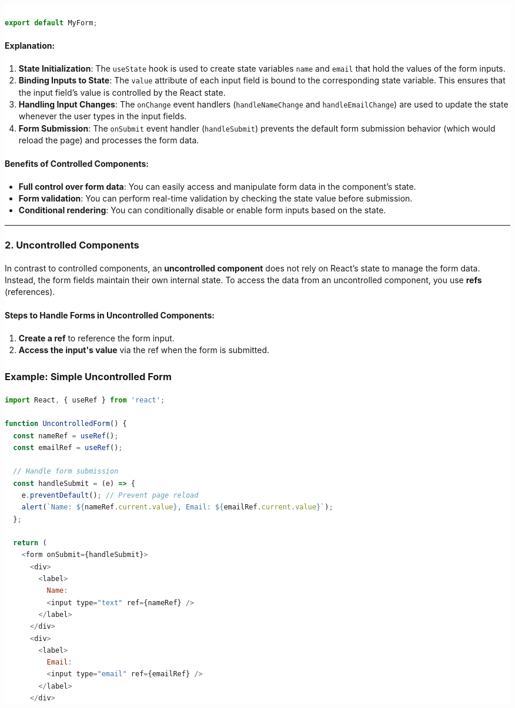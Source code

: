 ```javascript

export default MyForm;
```

#### **Explanation:**
1. **State Initialization**: The `useState` hook is used to create state variables `name` and `email` that hold the values of the form inputs.
2. **Binding Inputs to State**: The `value` attribute of each input field is bound to the corresponding state variable. This ensures that the input field’s value is controlled by the React state.
3. **Handling Input Changes**: The `onChange` event handlers (`handleNameChange` and `handleEmailChange`) are used to update the state whenever the user types in the input fields.
4. **Form Submission**: The `onSubmit` event handler (`handleSubmit`) prevents the default form submission behavior (which would reload the page) and processes the form data.

#### **Benefits of Controlled Components:**
- **Full control over form data**: You can easily access and manipulate form data in the component’s state.
- **Form validation**: You can perform real-time validation by checking the state value before submission.
- **Conditional rendering**: You can conditionally disable or enable form inputs based on the state.

---

### **2. Uncontrolled Components**

In contrast to controlled components, an **uncontrolled component** does not rely on React’s state to manage the form data. Instead, the form fields maintain their own internal state. To access the data from an uncontrolled component, you use **refs** (references).

#### **Steps to Handle Forms in Uncontrolled Components:**

1. **Create a ref** to reference the form input.
2. **Access the input's value** via the ref when the form is submitted.

### **Example: Simple Uncontrolled Form**

```javascript
import React, { useRef } from 'react';

function UncontrolledForm() {
  const nameRef = useRef();
  const emailRef = useRef();

  // Handle form submission
  const handleSubmit = (e) => {
    e.preventDefault(); // Prevent page reload
    alert(`Name: ${nameRef.current.value}, Email: ${emailRef.current.value}`);
  };

  return (
    <form onSubmit={handleSubmit}>
      <div>
        <label>
          Name:
          <input type="text" ref={nameRef} />
        </label>
      </div>
      <div>
        <label>
          Email:
          <input type="email" ref={emailRef} />
        </label>
      </div>
```